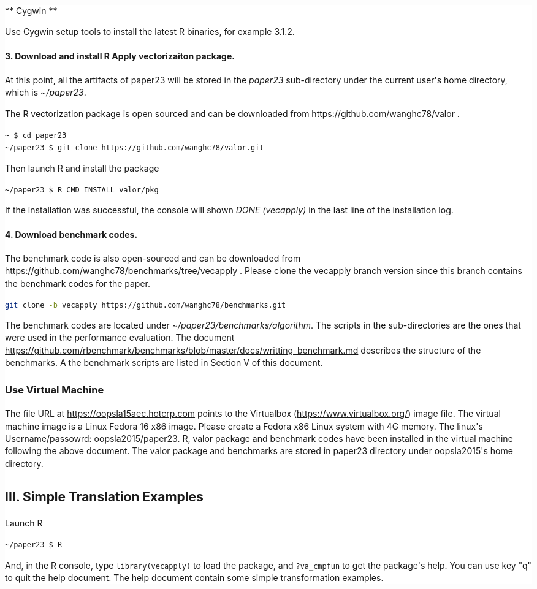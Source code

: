 ** Cygwin **

Use Cygwin setup tools to install the latest R binaries, for example 3.1.2.
  
#### 3. Download and install R Apply vectorizaiton package.

At this point, all the artifacts of paper23 will be stored in the _paper23_ sub-directory under the current user's home directory, which is _~/paper23_.

The R vectorization package is open sourced and can be downloaded from https://github.com/wanghc78/valor .

```bash
~ $ cd paper23
~/paper23 $ git clone https://github.com/wanghc78/valor.git
```

Then launch R and install the package

```bash
~/paper23 $ R CMD INSTALL valor/pkg
```
If the installation was successful, the console will shown _DONE (vecapply)_ in the last line of the installation log.

#### 4. Download benchmark codes.

The benchmark code is also open-sourced and can be downloaded from https://github.com/wanghc78/benchmarks/tree/vecapply . Please clone the vecapply branch version since this branch contains the benchmark codes for the paper.

```bash
git clone -b vecapply https://github.com/wanghc78/benchmarks.git
```

The benchmark codes are located under _~/paper23/benchmarks/algorithm_. The scripts in the sub-directories are the ones that were used in the performance evaluation. The document https://github.com/rbenchmark/benchmarks/blob/master/docs/writting_benchmark.md describes the structure of the benchmarks. A the benchmark scripts are listed in Section V of this document.

  
### Use Virtual Machine

The file URL at https://oopsla15aec.hotcrp.com points to the Virtualbox (https://www.virtualbox.org/) image file. The virtual machine image is a Linux Fedora 16 x86 image. Please create a Fedora x86 Linux system with 4G memory. The linux's Username/passowrd: oopsla2015/paper23. R, valor package and benchmark codes have been installed in the virtual machine following the above document. The valor package and benchmarks are stored in paper23 directory under oopsla2015's home directory.

## III. Simple Translation Examples

Launch R
```bash
~/paper23 $ R
```
And, in the R console, type `library(vecapply)` to load the package, and `?va_cmpfun` to get the package's help. You can use key "q" to quit the help document. The help document contain some simple transformation examples.
